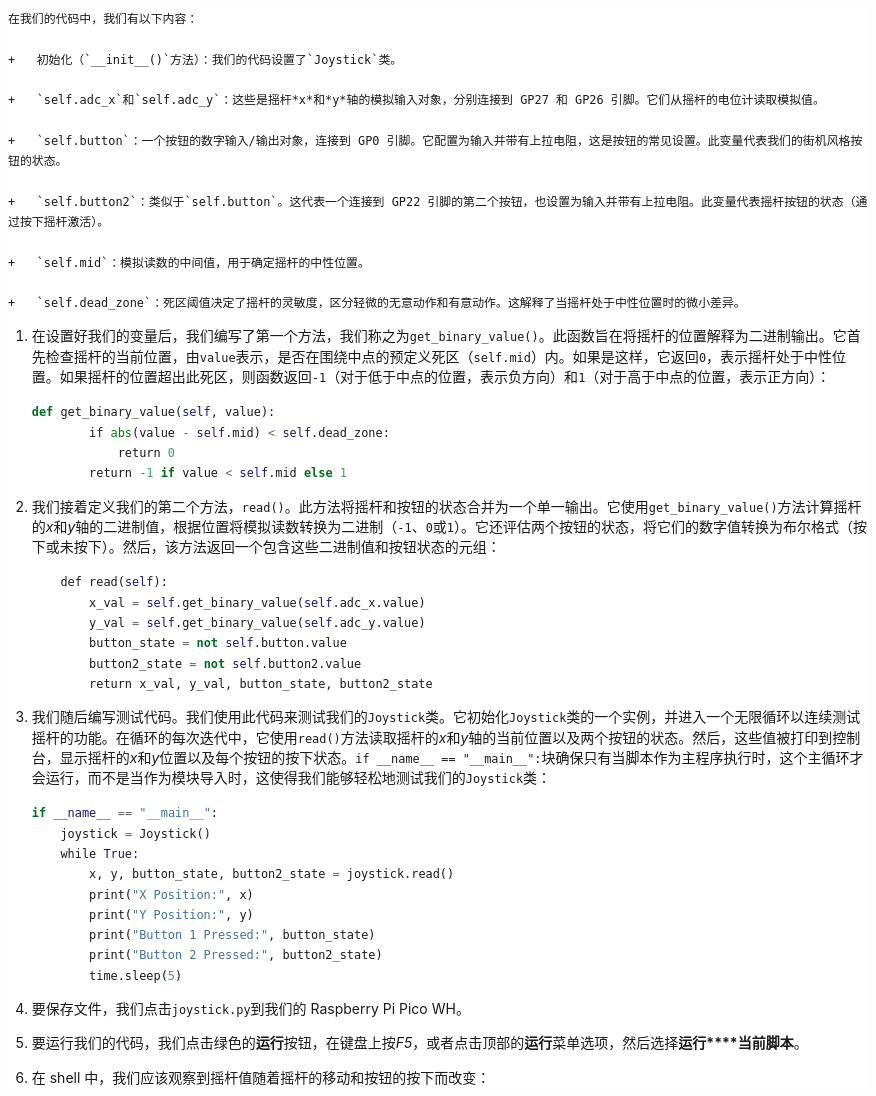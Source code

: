     在我们的代码中，我们有以下内容：

    +   初始化（`__init__()`方法）：我们的代码设置了`Joystick`类。

    +   `self.adc_x`和`self.adc_y`：这些是摇杆*x*和*y*轴的模拟输入对象，分别连接到 GP27 和 GP26 引脚。它们从摇杆的电位计读取模拟值。

    +   `self.button`：一个按钮的数字输入/输出对象，连接到 GP0 引脚。它配置为输入并带有上拉电阻，这是按钮的常见设置。此变量代表我们的街机风格按钮的状态。

    +   `self.button2`：类似于`self.button`。这代表一个连接到 GP22 引脚的第二个按钮，也设置为输入并带有上拉电阻。此变量代表摇杆按钮的状态（通过按下摇杆激活）。

    +   `self.mid`：模拟读数的中间值，用于确定摇杆的中性位置。

    +   `self.dead_zone`：死区阈值决定了摇杆的灵敏度，区分轻微的无意动作和有意动作。这解释了当摇杆处于中性位置时的微小差异。

1.  在设置好我们的变量后，我们编写了第一个方法，我们称之为`get_binary_value()`。此函数旨在将摇杆的位置解释为二进制输出。它首先检查摇杆的当前位置，由`value`表示，是否在围绕中点的预定义死区（`self.mid`）内。如果是这样，它返回`0`，表示摇杆处于中性位置。如果摇杆的位置超出此死区，则函数返回`-1`（对于低于中点的位置，表示负方向）和`1`（对于高于中点的位置，表示正方向）：

    ```py
    def get_binary_value(self, value):
            if abs(value - self.mid) < self.dead_zone:
                return 0
            return -1 if value < self.mid else 1
    ```

1.  我们接着定义我们的第二个方法，`read()`。此方法将摇杆和按钮的状态合并为一个单一输出。它使用`get_binary_value()`方法计算摇杆的*x*和*y*轴的二进制值，根据位置将模拟读数转换为二进制（`-1`、`0`或`1`）。它还评估两个按钮的状态，将它们的数字值转换为布尔格式（按下或未按下）。然后，该方法返回一个包含这些二进制值和按钮状态的元组：

    ```py
        def read(self):
            x_val = self.get_binary_value(self.adc_x.value)
            y_val = self.get_binary_value(self.adc_y.value)
            button_state = not self.button.value
            button2_state = not self.button2.value
            return x_val, y_val, button_state, button2_state
    ```

1.  我们随后编写测试代码。我们使用此代码来测试我们的`Joystick`类。它初始化`Joystick`类的一个实例，并进入一个无限循环以连续测试摇杆的功能。在循环的每次迭代中，它使用`read()`方法读取摇杆的*x*和*y*轴的当前位置以及两个按钮的状态。然后，这些值被打印到控制台，显示摇杆的*x*和*y*位置以及每个按钮的按下状态。`if __name__ == "__main__":`块确保只有当脚本作为主程序执行时，这个主循环才会运行，而不是当作为模块导入时，这使得我们能够轻松地测试我们的`Joystick`类：

    ```py
    if __name__ == "__main__":
        joystick = Joystick()
        while True:
            x, y, button_state, button2_state = joystick.read()
            print("X Position:", x)
            print("Y Position:", y)
            print("Button 1 Pressed:", button_state)
            print("Button 2 Pressed:", button2_state)
            time.sleep(5)
    ```

1.  要保存文件，我们点击`joystick.py`到我们的 Raspberry Pi Pico WH。

1.  要运行我们的代码，我们点击绿色的**运行**按钮，在键盘上按*F5*，或者点击顶部的**运行**菜单选项，然后选择**运行****当前脚本**。

1.  在 shell 中，我们应该观察到摇杆值随着摇杆的移动和按钮的按下而改变：
